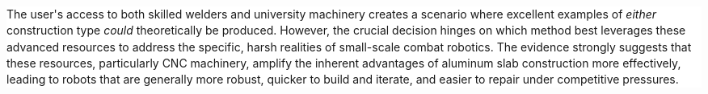 The user's access to both skilled welders and university machinery creates a scenario where excellent examples of *either* construction type *could* theoretically be produced. However, the crucial decision hinges on which method best leverages these advanced resources to address the specific, harsh realities of small-scale combat robotics. The evidence strongly suggests that these resources, particularly CNC machinery, amplify the inherent advantages of aluminum slab construction more effectively, leading to robots that are generally more robust, quicker to build and iterate, and easier to repair under competitive pressures.
